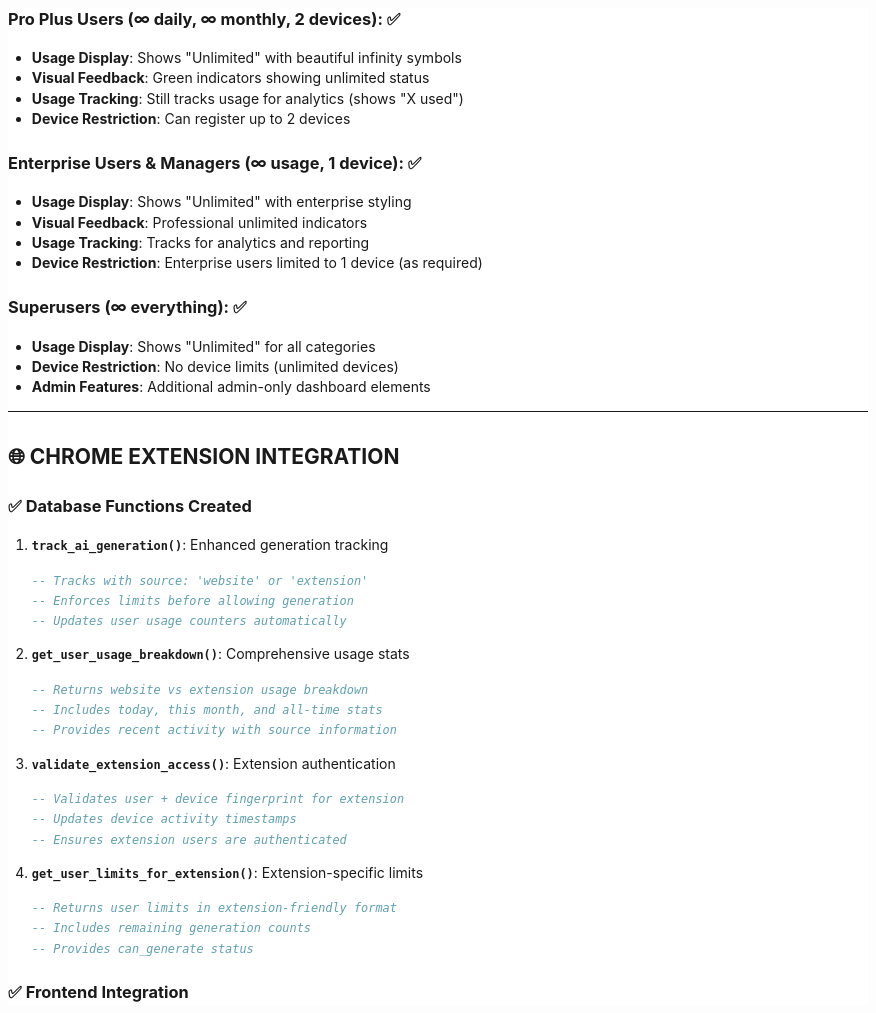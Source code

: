 ### **Pro Plus Users (∞ daily, ∞ monthly, 2 devices)**: ✅
- **Usage Display**: Shows "Unlimited" with beautiful infinity symbols
- **Visual Feedback**: Green indicators showing unlimited status
- **Usage Tracking**: Still tracks usage for analytics (shows "X used")
- **Device Restriction**: Can register up to 2 devices

### **Enterprise Users & Managers (∞ usage, 1 device)**: ✅
- **Usage Display**: Shows "Unlimited" with enterprise styling
- **Visual Feedback**: Professional unlimited indicators
- **Usage Tracking**: Tracks for analytics and reporting
- **Device Restriction**: Enterprise users limited to 1 device (as required)

### **Superusers (∞ everything)**: ✅
- **Usage Display**: Shows "Unlimited" for all categories
- **Device Restriction**: No device limits (unlimited devices)
- **Admin Features**: Additional admin-only dashboard elements

---

## 🌐 **CHROME EXTENSION INTEGRATION**

### **✅ Database Functions Created**

1. **`track_ai_generation()`**: Enhanced generation tracking
   ```sql
   -- Tracks with source: 'website' or 'extension'
   -- Enforces limits before allowing generation
   -- Updates user usage counters automatically
   ```

2. **`get_user_usage_breakdown()`**: Comprehensive usage stats
   ```sql
   -- Returns website vs extension usage breakdown
   -- Includes today, this month, and all-time stats
   -- Provides recent activity with source information
   ```

3. **`validate_extension_access()`**: Extension authentication
   ```sql
   -- Validates user + device fingerprint for extension
   -- Updates device activity timestamps
   -- Ensures extension users are authenticated
   ```

4. **`get_user_limits_for_extension()`**: Extension-specific limits
   ```sql
   -- Returns user limits in extension-friendly format
   -- Includes remaining generation counts
   -- Provides can_generate status
   ```

### **✅ Frontend Integration**
